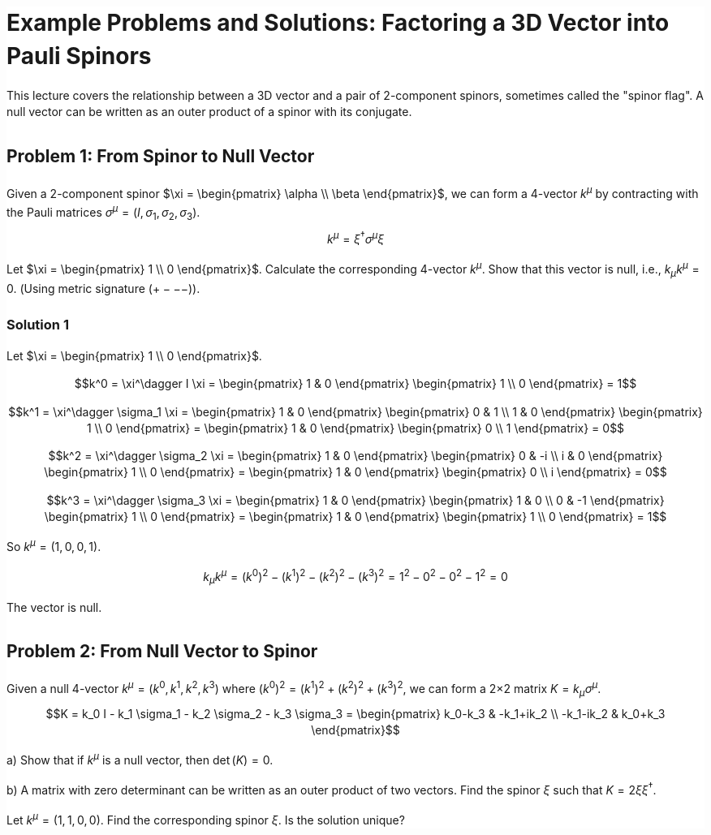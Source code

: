 # Example Problems and Solutions: Factoring a 3D Vector into Pauli Spinors

This lecture covers the relationship between a 3D vector and a pair of 2-component spinors, sometimes called the "spinor flag". A null vector can be written as an outer product of a spinor with its conjugate.

## Problem 1: From Spinor to Null Vector

Given a 2-component spinor $\xi = \begin{pmatrix} \alpha \\ \beta \end{pmatrix}$, we can form a 4-vector $k^\mu$ by contracting with the Pauli matrices $\sigma^\mu = (I, \sigma_1, \sigma_2, \sigma_3)$.
$$k^\mu = \xi^\dagger \sigma^\mu \xi$$

Let $\xi = \begin{pmatrix} 1 \\ 0 \end{pmatrix}$. Calculate the corresponding 4-vector $k^\mu$. Show that this vector is null, i.e., $k_\mu k^\mu = 0$. (Using metric signature $(+---)$).

### Solution 1

Let $\xi = \begin{pmatrix} 1 \\ 0 \end{pmatrix}$.

$$k^0 = \xi^\dagger I \xi = \begin{pmatrix} 1 & 0 \end{pmatrix} \begin{pmatrix} 1 \\ 0 \end{pmatrix} = 1$$

$$k^1 = \xi^\dagger \sigma_1 \xi = \begin{pmatrix} 1 & 0 \end{pmatrix} \begin{pmatrix} 0 & 1 \\ 1 & 0 \end{pmatrix} \begin{pmatrix} 1 \\ 0 \end{pmatrix} = \begin{pmatrix} 1 & 0 \end{pmatrix} \begin{pmatrix} 0 \\ 1 \end{pmatrix} = 0$$

$$k^2 = \xi^\dagger \sigma_2 \xi = \begin{pmatrix} 1 & 0 \end{pmatrix} \begin{pmatrix} 0 & -i \\ i & 0 \end{pmatrix} \begin{pmatrix} 1 \\ 0 \end{pmatrix} = \begin{pmatrix} 1 & 0 \end{pmatrix} \begin{pmatrix} 0 \\ i \end{pmatrix} = 0$$

$$k^3 = \xi^\dagger \sigma_3 \xi = \begin{pmatrix} 1 & 0 \end{pmatrix} \begin{pmatrix} 1 & 0 \\ 0 & -1 \end{pmatrix} \begin{pmatrix} 1 \\ 0 \end{pmatrix} = \begin{pmatrix} 1 & 0 \end{pmatrix} \begin{pmatrix} 1 \\ 0 \end{pmatrix} = 1$$

So $k^\mu = (1, 0, 0, 1)$.

$$k_\mu k^\mu = (k^0)^2 - (k^1)^2 - (k^2)^2 - (k^3)^2 = 1^2 - 0^2 - 0^2 - 1^2 = 0$$

The vector is null.

## Problem 2: From Null Vector to Spinor

Given a null 4-vector $k^\mu = (k^0, k^1, k^2, k^3)$ where $(k^0)^2 = (k^1)^2 + (k^2)^2 + (k^3)^2$, we can form a 2×2 matrix $K = k_\mu \sigma^\mu$.
$$K = k_0 I - k_1 \sigma_1 - k_2 \sigma_2 - k_3 \sigma_3 = \begin{pmatrix} k_0-k_3 & -k_1+ik_2 \\ -k_1-ik_2 & k_0+k_3 \end{pmatrix}$$

a) Show that if $k^\mu$ is a null vector, then $\det(K) = 0$.

b) A matrix with zero determinant can be written as an outer product of two vectors. Find the spinor $\xi$ such that $K = 2 \xi \xi^\dagger$.

Let $k^\mu = (1, 1, 0, 0)$. Find the corresponding spinor $\xi$. Is the solution unique?
